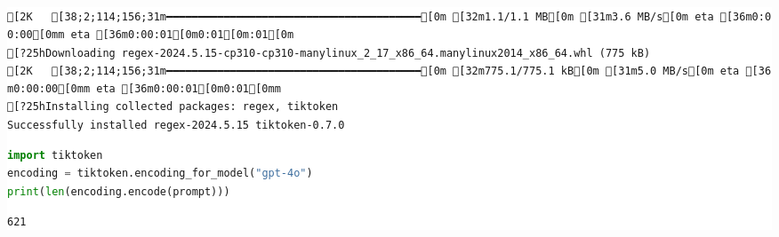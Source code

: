     [2K   [38;2;114;156;31m━━━━━━━━━━━━━━━━━━━━━━━━━━━━━━━━━━━━━━━━[0m [32m1.1/1.1 MB[0m [31m3.6 MB/s[0m eta [36m0:00:00[0mm eta [36m0:00:01[0m0:01[0m:01[0m
    [?25hDownloading regex-2024.5.15-cp310-cp310-manylinux_2_17_x86_64.manylinux2014_x86_64.whl (775 kB)
    [2K   [38;2;114;156;31m━━━━━━━━━━━━━━━━━━━━━━━━━━━━━━━━━━━━━━━━[0m [32m775.1/775.1 kB[0m [31m5.0 MB/s[0m eta [36m0:00:00[0mm eta [36m0:00:01[0m0:01[0mm
    [?25hInstalling collected packages: regex, tiktoken
    Successfully installed regex-2024.5.15 tiktoken-0.7.0



```python
import tiktoken
encoding = tiktoken.encoding_for_model("gpt-4o")
print(len(encoding.encode(prompt)))
```

    621


